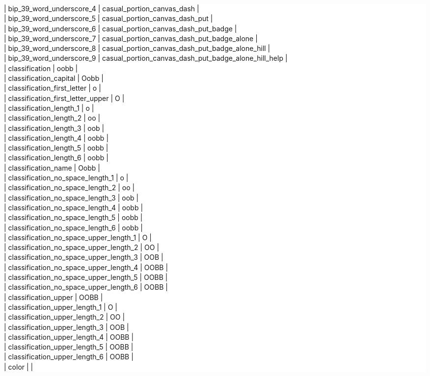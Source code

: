 | bip_39_word_underscore_4 | casual_portion_canvas_dash |  
| bip_39_word_underscore_5 | casual_portion_canvas_dash_put |  
| bip_39_word_underscore_6 | casual_portion_canvas_dash_put_badge |  
| bip_39_word_underscore_7 | casual_portion_canvas_dash_put_badge_alone |  
| bip_39_word_underscore_8 | casual_portion_canvas_dash_put_badge_alone_hill |  
| bip_39_word_underscore_9 | casual_portion_canvas_dash_put_badge_alone_hill_help |  
| classification | oobb |  
| classification_capital | Oobb |  
| classification_first_letter | o |  
| classification_first_letter_upper | O |  
| classification_length_1 | o |  
| classification_length_2 | oo |  
| classification_length_3 | oob |  
| classification_length_4 | oobb |  
| classification_length_5 | oobb |  
| classification_length_6 | oobb |  
| classification_name | Oobb |  
| classification_no_space_length_1 | o |  
| classification_no_space_length_2 | oo |  
| classification_no_space_length_3 | oob |  
| classification_no_space_length_4 | oobb |  
| classification_no_space_length_5 | oobb |  
| classification_no_space_length_6 | oobb |  
| classification_no_space_upper_length_1 | O |  
| classification_no_space_upper_length_2 | OO |  
| classification_no_space_upper_length_3 | OOB |  
| classification_no_space_upper_length_4 | OOBB |  
| classification_no_space_upper_length_5 | OOBB |  
| classification_no_space_upper_length_6 | OOBB |  
| classification_upper | OOBB |  
| classification_upper_length_1 | O |  
| classification_upper_length_2 | OO |  
| classification_upper_length_3 | OOB |  
| classification_upper_length_4 | OOBB |  
| classification_upper_length_5 | OOBB |  
| classification_upper_length_6 | OOBB |  
| color |  |  